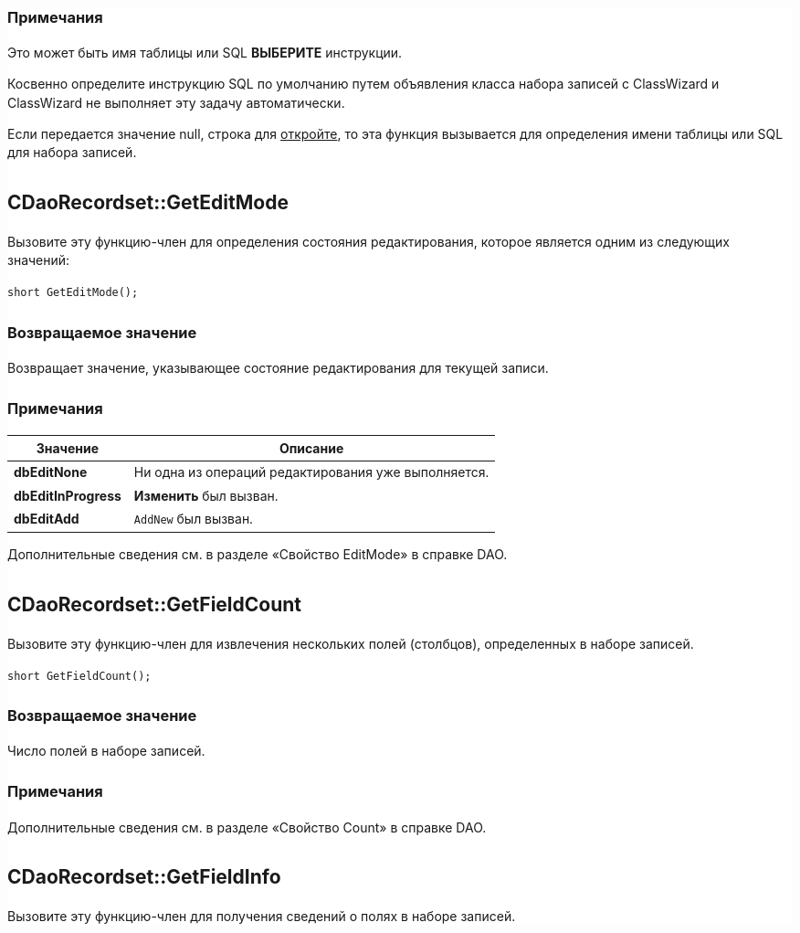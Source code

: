 ### <a name="remarks"></a>Примечания  
 Это может быть имя таблицы или SQL **ВЫБЕРИТЕ** инструкции.  
  
 Косвенно определите инструкцию SQL по умолчанию путем объявления класса набора записей с ClassWizard и ClassWizard не выполняет эту задачу автоматически.  
  
 Если передается значение null, строка для [откройте](#open), то эта функция вызывается для определения имени таблицы или SQL для набора записей.  
  
##  <a name="geteditmode"></a>  CDaoRecordset::GetEditMode  
 Вызовите эту функцию-член для определения состояния редактирования, которое является одним из следующих значений:  
  
```  
short GetEditMode();
```  
  
### <a name="return-value"></a>Возвращаемое значение  
 Возвращает значение, указывающее состояние редактирования для текущей записи.  
  
### <a name="remarks"></a>Примечания  
  
|Значение|Описание|  
|-----------|-----------------|  
|**dbEditNone**|Ни одна из операций редактирования уже выполняется.|  
|**dbEditInProgress**|**Изменить** был вызван.|  
|**dbEditAdd**|`AddNew` был вызван.|  
  
 Дополнительные сведения см. в разделе «Свойство EditMode» в справке DAO.  
  
##  <a name="getfieldcount"></a>  CDaoRecordset::GetFieldCount  
 Вызовите эту функцию-член для извлечения нескольких полей (столбцов), определенных в наборе записей.  
  
```  
short GetFieldCount();
```  
  
### <a name="return-value"></a>Возвращаемое значение  
 Число полей в наборе записей.  
  
### <a name="remarks"></a>Примечания  
 Дополнительные сведения см. в разделе «Свойство Count» в справке DAO.  
  
##  <a name="getfieldinfo"></a>  CDaoRecordset::GetFieldInfo  
 Вызовите эту функцию-член для получения сведений о полях в наборе записей.  
  